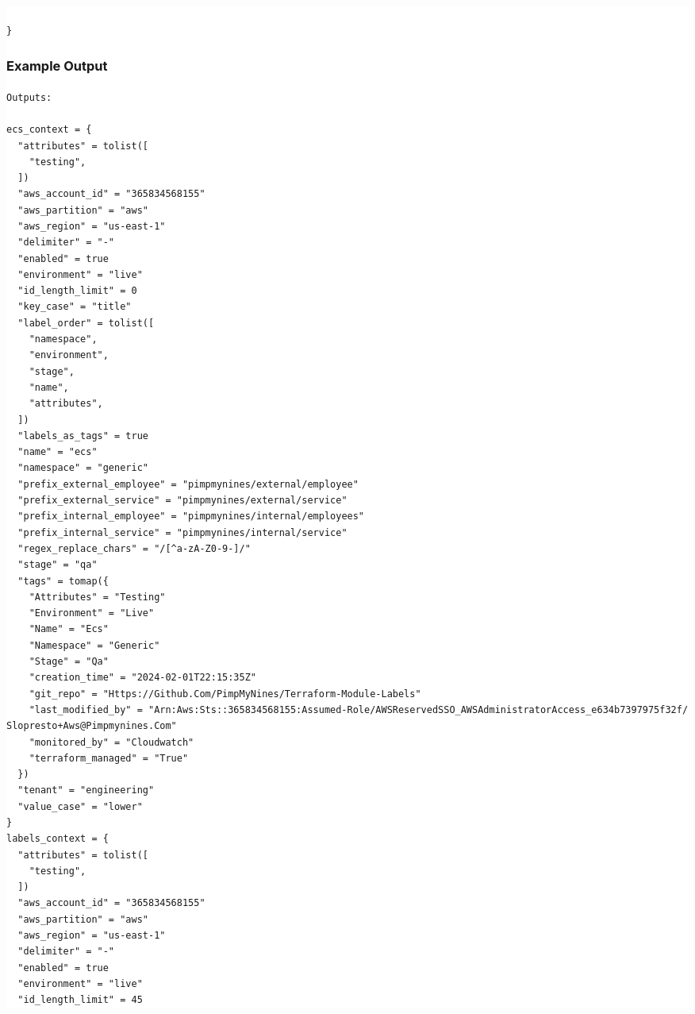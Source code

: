 ```hcl

}
```
### Example Output
```hcl
Outputs:

ecs_context = {
  "attributes" = tolist([
    "testing",
  ])
  "aws_account_id" = "365834568155"
  "aws_partition" = "aws"
  "aws_region" = "us-east-1"
  "delimiter" = "-"
  "enabled" = true
  "environment" = "live"
  "id_length_limit" = 0
  "key_case" = "title"
  "label_order" = tolist([
    "namespace",
    "environment",
    "stage",
    "name",
    "attributes",
  ])
  "labels_as_tags" = true
  "name" = "ecs"
  "namespace" = "generic"
  "prefix_external_employee" = "pimpmynines/external/employee"
  "prefix_external_service" = "pimpmynines/external/service"
  "prefix_internal_employee" = "pimpmynines/internal/employees"
  "prefix_internal_service" = "pimpmynines/internal/service"
  "regex_replace_chars" = "/[^a-zA-Z0-9-]/"
  "stage" = "qa"
  "tags" = tomap({
    "Attributes" = "Testing"
    "Environment" = "Live"
    "Name" = "Ecs"
    "Namespace" = "Generic"
    "Stage" = "Qa"
    "creation_time" = "2024-02-01T22:15:35Z"
    "git_repo" = "Https://Github.Com/PimpMyNines/Terraform-Module-Labels"
    "last_modified_by" = "Arn:Aws:Sts::365834568155:Assumed-Role/AWSReservedSSO_AWSAdministratorAccess_e634b7397975f32f/Slopresto+Aws@Pimpmynines.Com"
    "monitored_by" = "Cloudwatch"
    "terraform_managed" = "True"
  })
  "tenant" = "engineering"
  "value_case" = "lower"
}
labels_context = {
  "attributes" = tolist([
    "testing",
  ])
  "aws_account_id" = "365834568155"
  "aws_partition" = "aws"
  "aws_region" = "us-east-1"
  "delimiter" = "-"
  "enabled" = true
  "environment" = "live"
  "id_length_limit" = 45
```